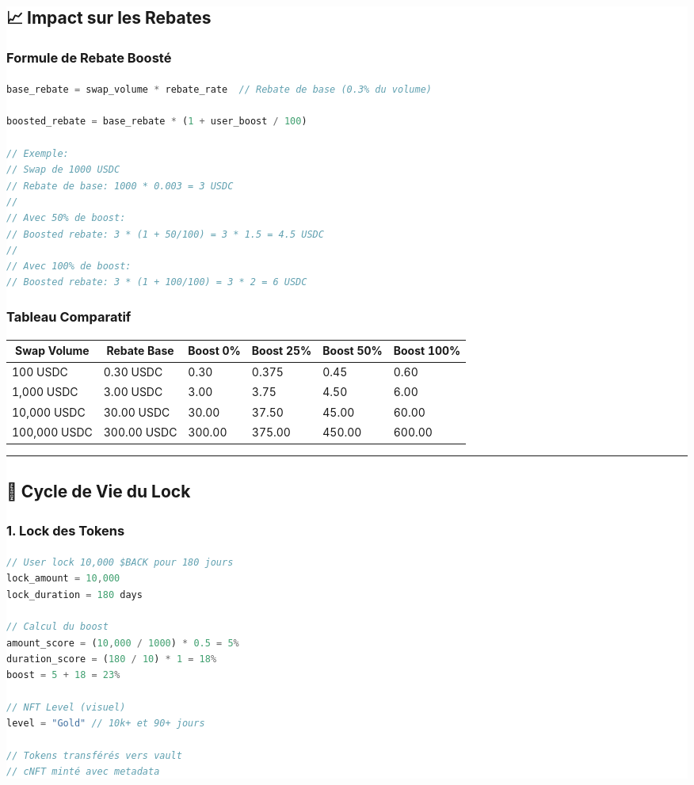 ## 📈 Impact sur les Rebates

### Formule de Rebate Boosté

```typescript
base_rebate = swap_volume * rebate_rate  // Rebate de base (0.3% du volume)

boosted_rebate = base_rebate * (1 + user_boost / 100)

// Exemple:
// Swap de 1000 USDC
// Rebate de base: 1000 * 0.003 = 3 USDC
// 
// Avec 50% de boost:
// Boosted rebate: 3 * (1 + 50/100) = 3 * 1.5 = 4.5 USDC
// 
// Avec 100% de boost:
// Boosted rebate: 3 * (1 + 100/100) = 3 * 2 = 6 USDC
```

### Tableau Comparatif

| Swap Volume | Rebate Base | Boost 0% | Boost 25% | Boost 50% | Boost 100% |
|-------------|-------------|----------|-----------|-----------|------------|
| 100 USDC    | 0.30 USDC   | 0.30     | 0.375     | 0.45      | 0.60       |
| 1,000 USDC  | 3.00 USDC   | 3.00     | 3.75      | 4.50      | 6.00       |
| 10,000 USDC | 30.00 USDC  | 30.00    | 37.50     | 45.00     | 60.00      |
| 100,000 USDC| 300.00 USDC | 300.00   | 375.00    | 450.00    | 600.00     |

---

## 🔄 Cycle de Vie du Lock

### 1. Lock des Tokens

```typescript
// User lock 10,000 $BACK pour 180 jours
lock_amount = 10,000
lock_duration = 180 days

// Calcul du boost
amount_score = (10,000 / 1000) * 0.5 = 5%
duration_score = (180 / 10) * 1 = 18%
boost = 5 + 18 = 23%

// NFT Level (visuel)
level = "Gold" // 10k+ et 90+ jours

// Tokens transférés vers vault
// cNFT minté avec metadata
```
